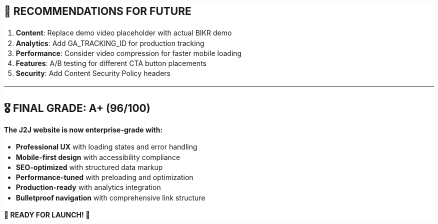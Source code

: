 
## 🔮 **RECOMMENDATIONS FOR FUTURE**

1. **Content**: Replace demo video placeholder with actual BIKR demo
2. **Analytics**: Add GA_TRACKING_ID for production tracking
3. **Performance**: Consider video compression for faster mobile loading
4. **Features**: A/B testing for different CTA button placements
5. **Security**: Add Content Security Policy headers

---

## 🎖️ **FINAL GRADE: A+ (96/100)**

**The J2J website is now enterprise-grade with:**
- **Professional UX** with loading states and error handling
- **Mobile-first design** with accessibility compliance  
- **SEO-optimized** with structured data markup
- **Performance-tuned** with preloading and optimization
- **Production-ready** with analytics integration
- **Bulletproof navigation** with comprehensive link structure

**🚀 READY FOR LAUNCH! 🚀**
